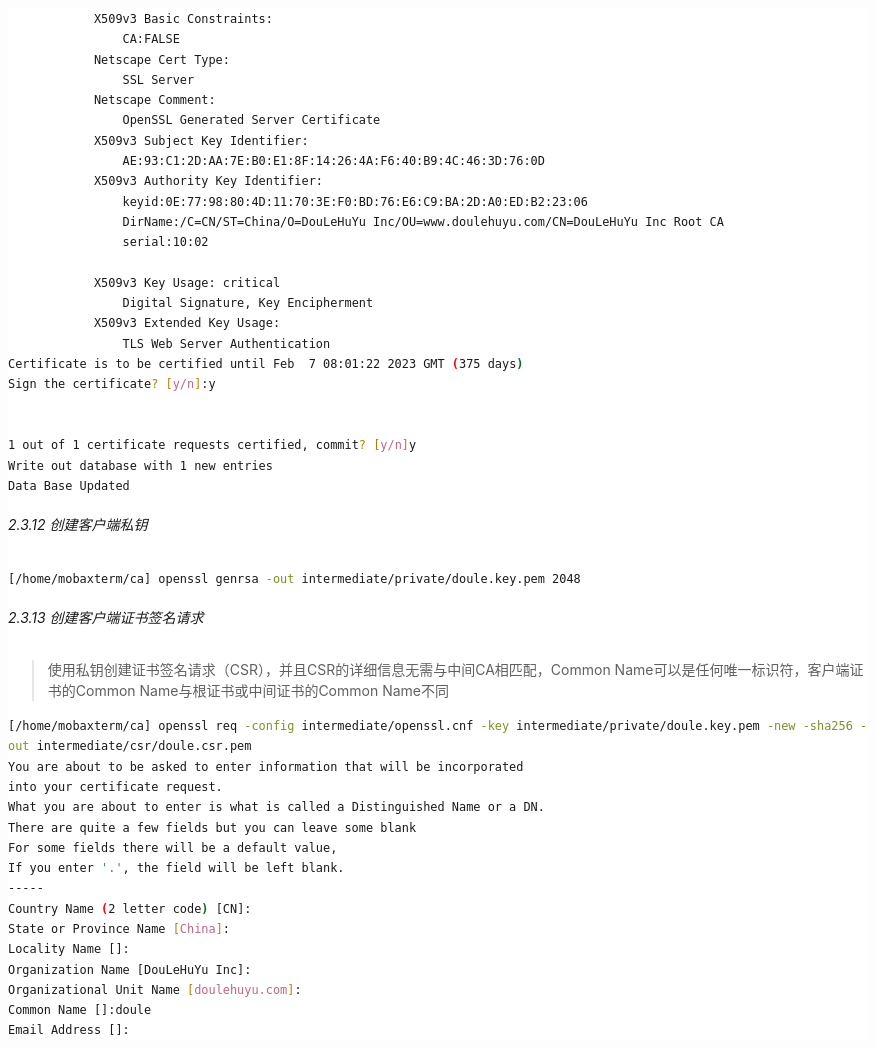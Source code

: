 ```bash
            X509v3 Basic Constraints:
                CA:FALSE
            Netscape Cert Type:
                SSL Server
            Netscape Comment:
                OpenSSL Generated Server Certificate
            X509v3 Subject Key Identifier:
                AE:93:C1:2D:AA:7E:B0:E1:8F:14:26:4A:F6:40:B9:4C:46:3D:76:0D
            X509v3 Authority Key Identifier:
                keyid:0E:77:98:80:4D:11:70:3E:F0:BD:76:E6:C9:BA:2D:A0:ED:B2:23:06
                DirName:/C=CN/ST=China/O=DouLeHuYu Inc/OU=www.doulehuyu.com/CN=DouLeHuYu Inc Root CA
                serial:10:02

            X509v3 Key Usage: critical
                Digital Signature, Key Encipherment
            X509v3 Extended Key Usage:
                TLS Web Server Authentication
Certificate is to be certified until Feb  7 08:01:22 2023 GMT (375 days)
Sign the certificate? [y/n]:y


1 out of 1 certificate requests certified, commit? [y/n]y
Write out database with 1 new entries
Data Base Updated
```

###### 2.3.12 创建客户端私钥

```bash
[/home/mobaxterm/ca] openssl genrsa -out intermediate/private/doule.key.pem 2048
```

###### 2.3.13 创建客户端证书签名请求

> 使用私钥创建证书签名请求（CSR），并且CSR的详细信息无需与中间CA相匹配，Common Name可以是任何唯一标识符，客户端证书的Common Name与根证书或中间证书的Common Name不同

```bash
[/home/mobaxterm/ca] openssl req -config intermediate/openssl.cnf -key intermediate/private/doule.key.pem -new -sha256 -out intermediate/csr/doule.csr.pem
You are about to be asked to enter information that will be incorporated
into your certificate request.
What you are about to enter is what is called a Distinguished Name or a DN.
There are quite a few fields but you can leave some blank
For some fields there will be a default value,
If you enter '.', the field will be left blank.
-----
Country Name (2 letter code) [CN]:
State or Province Name [China]:
Locality Name []:
Organization Name [DouLeHuYu Inc]:
Organizational Unit Name [doulehuyu.com]:
Common Name []:doule
Email Address []:
```
